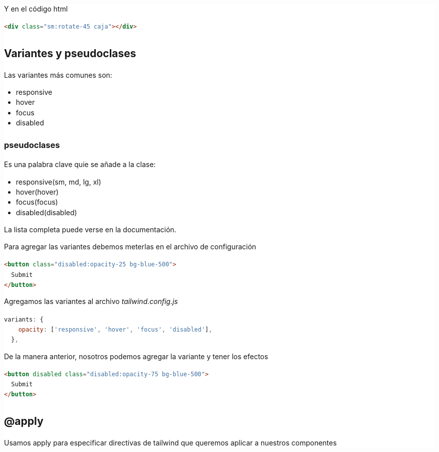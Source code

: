 Y en el código html

``` html
<div class="sm:rotate-45 caja"></div>
```

## Variantes y pseudoclases

Las variantes más comunes son:

-   responsive
-   hover
-   focus
-   disabled

### pseudoclases

Es una palabra clave quie se añade a la clase:

-   responsive(sm, md, lg, xl)
-   hover(hover)
-   focus(focus)
-   disabled(disabled)

La lista completa puede verse en la documentación.

Para agregar las variantes debemos meterlas en el archivo de
configuración

``` html
<button class="disabled:opacity-25 bg-blue-500">
  Submit
</button>
```

Agregamos las variantes al archivo *tailwind.config.js*

``` javascript
variants: {
    opacity: ['responsive', 'hover', 'focus', 'disabled'],
  },
```

De la manera anterior, nosotros podemos agregar la variante y tener los
efectos

``` html
<button disabled class="disabled:opacity-75 bg-blue-500">
  Submit
</button>
```

## @apply

Usamos apply para especificar directivas de tailwind que queremos
aplicar a nuestros componentes
